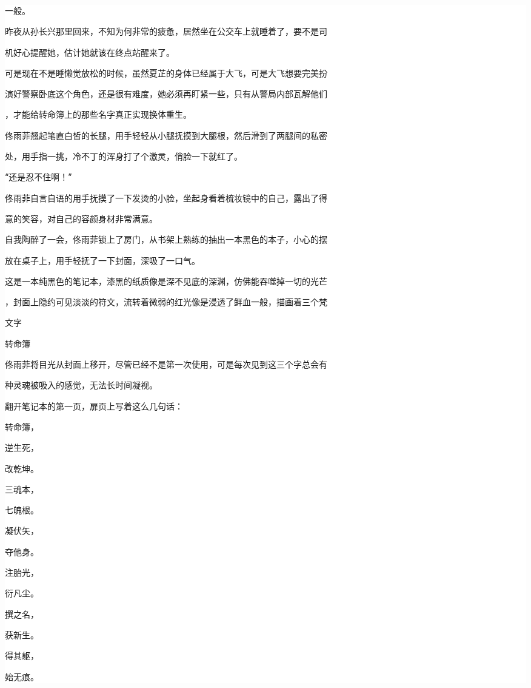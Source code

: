一般。

昨夜从孙长兴那里回来，不知为何非常的疲惫，居然坐在公交车上就睡着了，要不是司

机好心提醒她，估计她就该在终点站醒来了。

可是现在不是睡懒觉放松的时候，虽然夏芷的身体已经属于大飞，可是大飞想要完美扮

演好警察卧底这个角色，还是很有难度，她必须再盯紧一些，只有从警局内部瓦解他们

，才能给转命簿上的那些名字真正实现换体重生。

佟雨菲翘起笔直白皙的长腿，用手轻轻从小腿抚摸到大腿根，然后滑到了两腿间的私密

处，用手指一挑，冷不丁的浑身打了个激灵，俏脸一下就红了。

“还是忍不住啊！”

佟雨菲自言自语的用手抚摸了一下发烫的小脸，坐起身看着梳妆镜中的自己，露出了得

意的笑容，对自己的容颜身材非常满意。

自我陶醉了一会，佟雨菲锁上了房门，从书架上熟练的抽出一本黑色的本子，小心的摆

放在桌子上，用手轻抚了一下封面，深吸了一口气。

这是一本纯黑色的笔记本，漆黑的纸质像是深不见底的深渊，仿佛能吞噬掉一切的光芒

，封面上隐约可见淡淡的符文，流转着微弱的红光像是浸透了鲜血一般，描画着三个梵

文字

转命簿

佟雨菲将目光从封面上移开，尽管已经不是第一次使用，可是每次见到这三个字总会有

种灵魂被吸入的感觉，无法长时间凝视。

翻开笔记本的第一页，扉页上写着这么几句话：

转命簿，

逆生死，

改乾坤。

三魂本，

七魄根。

凝伏矢，

夺他身。

注胎光，

衍凡尘。

撰之名，

获新生。

得其躯，

始无痕。
